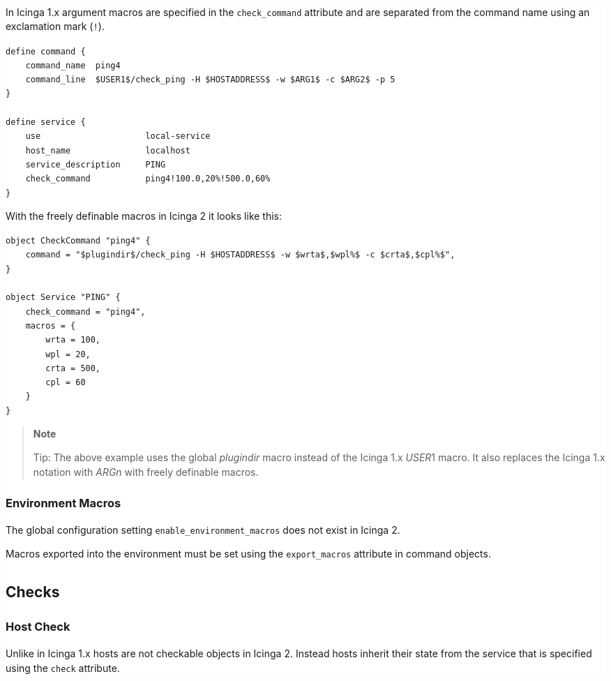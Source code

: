 In Icinga 1.x argument macros are specified in the `check_command` attribute and
are separated from the command name using an exclamation mark (`!`).

    define command {
        command_name  ping4
        command_line  $USER1$/check_ping -H $HOSTADDRESS$ -w $ARG1$ -c $ARG2$ -p 5
    }

    define service {
        use                     local-service
        host_name               localhost
        service_description     PING
        check_command           ping4!100.0,20%!500.0,60%
    }

With the freely definable macros in Icinga 2 it looks like this:

    object CheckCommand "ping4" {
        command = "$plugindir$/check_ping -H $HOSTADDRESS$ -w $wrta$,$wpl%$ -c $crta$,$cpl%$",
    }

    object Service "PING" {
        check_command = "ping4",
        macros = {
            wrta = 100,
            wpl = 20,
            crta = 500,
            cpl = 60
        }
    }

> **Note**
>
> Tip: The above example uses the global $plugindir$ macro instead of the Icinga 1.x
> $USER1$ macro. It also replaces the Icinga 1.x notation with $ARGn$ with freely
> definable macros.

### <a id="differences-1x-2-environment-macros"></a> Environment Macros

The global configuration setting `enable_environment_macros` does not exist in
Icinga 2.

Macros exported into the environment must be set using the `export_macros`
attribute in command objects.

## <a id="differences-1x-2-checks"></a> Checks

### <a id="differences-1x-2-host-check"></a> Host Check

Unlike in Icinga 1.x hosts are not checkable objects in Icinga 2. Instead hosts
inherit their state from the service that is specified using the `check`
attribute.
